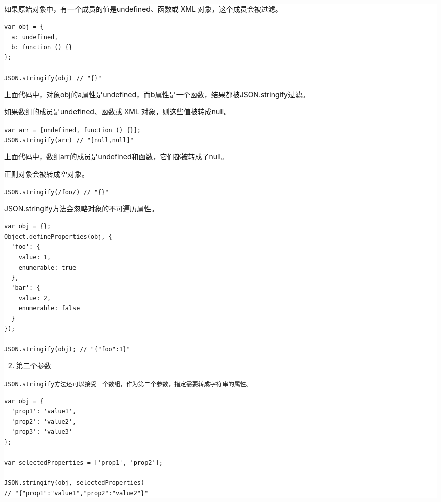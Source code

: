 如果原始对象中，有一个成员的值是undefined、函数或 XML 对象，这个成员会被过滤。

```
var obj = {
  a: undefined,
  b: function () {}
};

JSON.stringify(obj) // "{}"
```

上面代码中，对象obj的a属性是undefined，而b属性是一个函数，结果都被JSON.stringify过滤。

如果数组的成员是undefined、函数或 XML 对象，则这些值被转成null。

```
var arr = [undefined, function () {}];
JSON.stringify(arr) // "[null,null]"
```

上面代码中，数组arr的成员是undefined和函数，它们都被转成了null。

正则对象会被转成空对象。

```
JSON.stringify(/foo/) // "{}"
```

JSON.stringify方法会忽略对象的不可遍历属性。

```
var obj = {};
Object.defineProperties(obj, {
  'foo': {
    value: 1,
    enumerable: true
  },
  'bar': {
    value: 2,
    enumerable: false
  }
});

JSON.stringify(obj); // "{"foo":1}"
```

2. 第二个参数

`JSON.stringify方法还可以接受一个数组，作为第二个参数，指定需要转成字符串的属性。`

```
var obj = {
  'prop1': 'value1',
  'prop2': 'value2',
  'prop3': 'value3'
};

var selectedProperties = ['prop1', 'prop2'];

JSON.stringify(obj, selectedProperties)
// "{"prop1":"value1","prop2":"value2"}"
```
